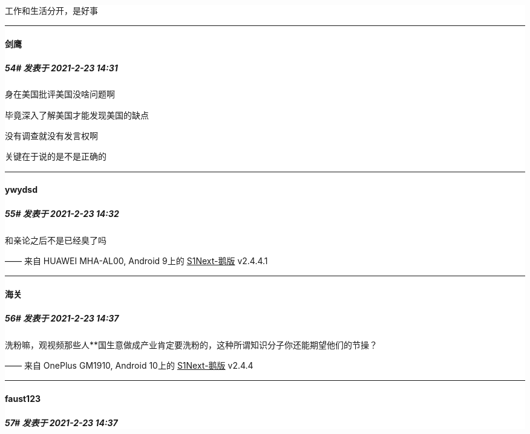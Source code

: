 
工作和生活分开，是好事







*****

####  剑鹰  
##### 54#       发表于 2021-2-23 14:31




身在美国批评美国没啥问题啊

毕竟深入了解美国才能发现美国的缺点

没有调查就没有发言权啊

关键在于说的是不是正确的







*****

####  ywydsd  
##### 55#       发表于 2021-2-23 14:32




和亲论之后不是已经臭了吗

—— 来自 HUAWEI MHA-AL00, Android 9上的 [S1Next-鹅版](https://github.com/ykrank/S1-Next/releases) v2.4.4.1







*****

####  海关  
##### 56#       发表于 2021-2-23 14:37




洗粉嘛，观视频那些人**国生意做成产业肯定要洗粉的，这种所谓知识分子你还能期望他们的节操？

—— 来自 OnePlus GM1910, Android 10上的 [S1Next-鹅版](https://github.com/ykrank/S1-Next/releases) v2.4.4







*****

####  faust123  
##### 57#       发表于 2021-2-23 14:37
